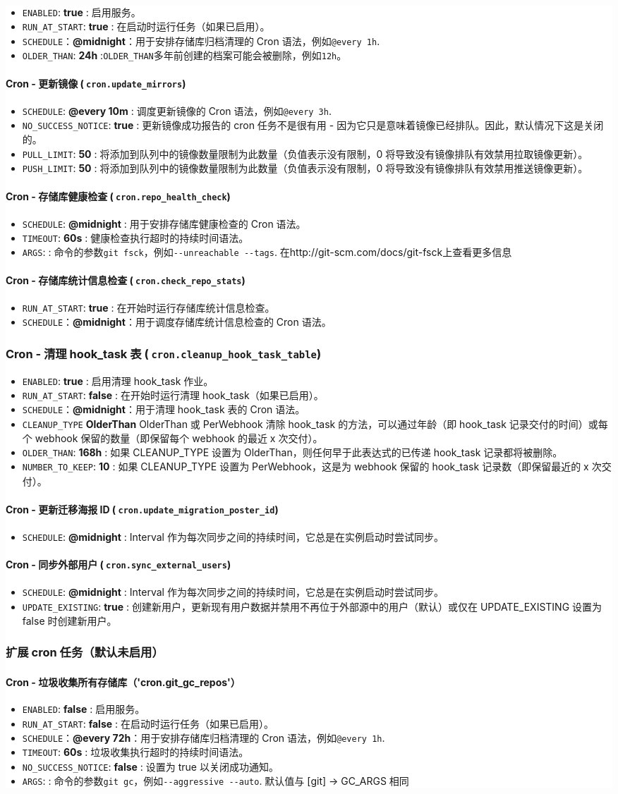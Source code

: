 - `ENABLED`: **true** : 启用服务。
- `RUN_AT_START`: **true** : 在启动时运行任务（如果已启用）。
- `SCHEDULE`：**@midnight**：用于安排存储库归档清理的 Cron 语法，例如`@every 1h`.
- `OLDER_THAN`: **24h** :`OLDER_THAN`多年前创建的档案可能会被删除，例如`12h`。

#### Cron - 更新镜像 ( `cron.update_mirrors`)

- `SCHEDULE`: **@every 10m** : 调度更新镜像的 Cron 语法，例如`@every 3h`.
- `NO_SUCCESS_NOTICE`: **true** : 更新镜像成功报告的 cron 任务不是很有用 - 因为它只是意味着镜像已经排队。因此，默认情况下这是关闭的。
- `PULL_LIMIT`: **50** : 将添加到队列中的镜像数量限制为此数量（负值表示没有限制，0 将导致没有镜像排队有效禁用拉取镜像更新）。
- `PUSH_LIMIT`: **50** : 将添加到队列中的镜像数量限制为此数量（负值表示没有限制，0 将导致没有镜像排队有效禁用推送镜像更新）。

#### Cron - 存储库健康检查 ( `cron.repo_health_check`)

- `SCHEDULE`: **@midnight** : 用于安排存储库健康检查的 Cron 语法。
- `TIMEOUT`: **60s** : 健康检查执行超时的持续时间语法。
- `ARGS`: **<empty>** : 命令的参数`git fsck`，例如`--unreachable --tags`. 在http://git-scm.com/docs/git-fsck上查看更多信息

#### Cron - 存储库统计信息检查 ( `cron.check_repo_stats`)

- `RUN_AT_START`: **true** : 在开始时运行存储库统计信息检查。
- `SCHEDULE`：**@midnight**：用于调度存储库统计信息检查的 Cron 语法。

### Cron - 清理 hook_task 表 ( `cron.cleanup_hook_task_table`)

- `ENABLED`: **true** : 启用清理 hook_task 作业。
- `RUN_AT_START`: **false** : 在开始时运行清理 hook_task（如果已启用）。
- `SCHEDULE`：**@midnight**：用于清理 hook_task 表的 Cron 语法。
- `CLEANUP_TYPE` **OlderThan** OlderThan 或 PerWebhook 清除 hook_task 的方法，可以通过年龄（即 hook_task 记录交付的时间）或每个 webhook 保留的数量（即保留每个 webhook 的最近 x 次交付）。
- `OLDER_THAN`: **168h** : 如果 CLEANUP_TYPE 设置为 OlderThan，则任何早于此表达式的已传递 hook_task 记录都将被删除。
- `NUMBER_TO_KEEP`: **10** : 如果 CLEANUP_TYPE 设置为 PerWebhook，这是为 webhook 保留的 hook_task 记录数（即保留最近的 x 次交付）。

#### Cron - 更新迁移海报 ID ( `cron.update_migration_poster_id`)

- `SCHEDULE`: **@midnight** : Interval 作为每次同步之间的持续时间，它总是在实例启动时尝试同步。

#### Cron - 同步外部用户 ( `cron.sync_external_users`)

- `SCHEDULE`: **@midnight** : Interval 作为每次同步之间的持续时间，它总是在实例启动时尝试同步。
- `UPDATE_EXISTING`: **true** : 创建新用户，更新现有用户数据并禁用不再位于外部源中的用户（默认）或仅在 UPDATE_EXISTING 设置为 false 时创建新用户。

### 扩展 cron 任务（默认未启用）

#### Cron - 垃圾收集所有存储库（'cron.git_gc_repos'）

- `ENABLED`: **false** : 启用服务。
- `RUN_AT_START`: **false** : 在启动时运行任务（如果已启用）。
- `SCHEDULE`：**@every 72h**：用于安排存储库归档清理的 Cron 语法，例如`@every 1h`.
- `TIMEOUT`: **60s** : 垃圾收集执行超时的持续时间语法。
- `NO_SUCCESS_NOTICE`: **false** : 设置为 true 以关闭成功通知。
- `ARGS`: **<empty>** : 命令的参数`git gc`，例如`--aggressive --auto`. 默认值与 [git] -> GC_ARGS 相同
